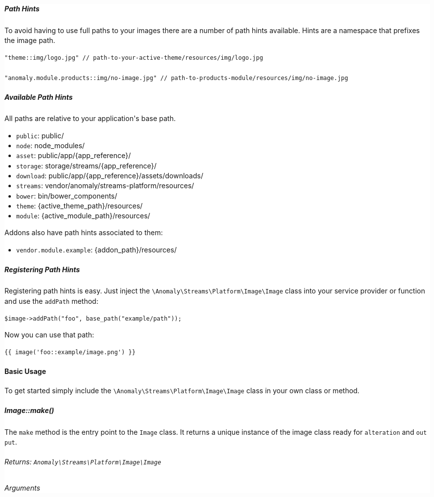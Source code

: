 
##### Path Hints[](#services/image/introduction/path-hints)

To avoid having to use full paths to your images there are a number of path hints available. Hints are a namespace that prefixes the image path.

    "theme::img/logo.jpg" // path-to-your-active-theme/resources/img/logo.jpg

    "anomaly.module.products::img/no-image.jpg" // path-to-products-module/resources/img/no-image.jpg


##### Available Path Hints[](#services/image/introduction/path-hints/available-path-hints)

All paths are relative to your application's base path.

*   `public`: public/
*   `node`: node_modules/
*   `asset`: public/app/{app_reference}/
*   `storage`: storage/streams/{app_reference}/
*   `download`: public/app/{app_reference}/assets/downloads/
*   `streams`: vendor/anomaly/streams-platform/resources/
*   `bower`: bin/bower_components/
*   `theme`: {active_theme_path}/resources/
*   `module`: {active_module_path}/resources/

Addons also have path hints associated to them:

*   `vendor.module.example`: {addon_path}/resources/


##### Registering Path Hints[](#services/image/introduction/path-hints/registering-path-hints)

Registering path hints is easy. Just inject the `\Anomaly\Streams\Platform\Image\Image` class into your service provider or function and use the `addPath` method:

    $image->addPath("foo", base_path("example/path"));

Now you can use that path:

    {{ image('foo::example/image.png') }}


#### Basic Usage[](#services/image/basic-usage)

To get started simply include the `\Anomaly\Streams\Platform\Image\Image` class in your own class or method.


##### Image::make()[](#services/image/basic-usage/image-make)

The `make` method is the entry point to the `Image` class. It returns a unique instance of the image class ready for `alteration` and `output`.

###### Returns: `Anomaly\Streams\Platform\Image\Image`

###### Arguments
